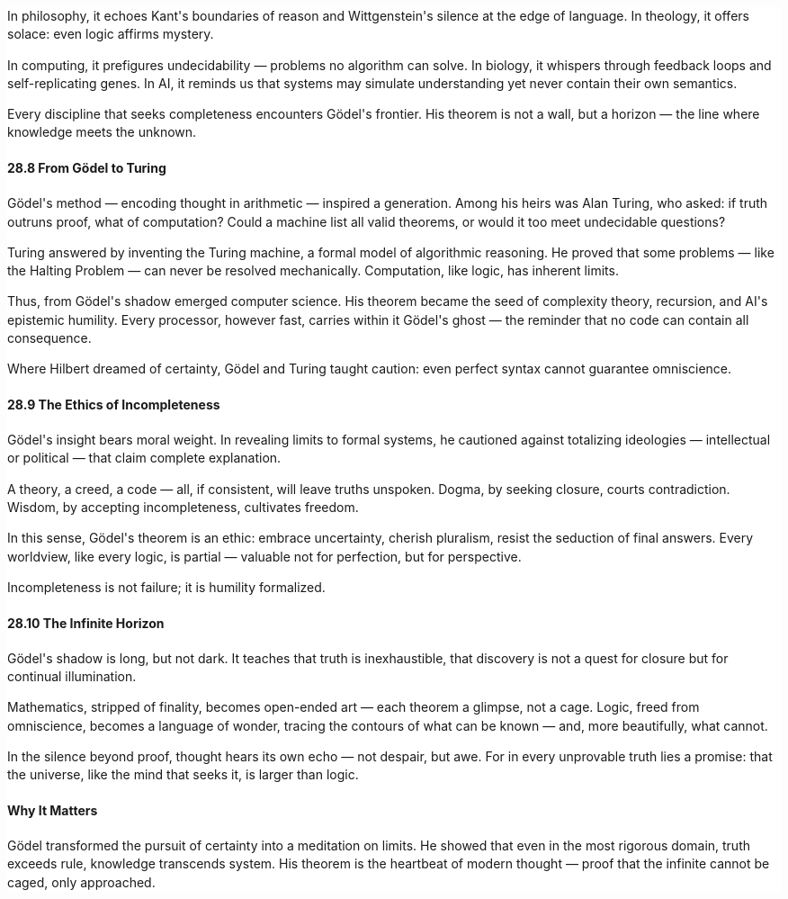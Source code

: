 In philosophy, it echoes Kant's boundaries of reason and Wittgenstein's silence at the edge of language. In theology, it offers solace: even logic affirms mystery.

In computing, it prefigures undecidability — problems no algorithm can solve. In biology, it whispers through feedback loops and self-replicating genes. In AI, it reminds us that systems may simulate understanding yet never contain their own semantics.

Every discipline that seeks completeness encounters Gödel's frontier. His theorem is not a wall, but a horizon — the line where knowledge meets the unknown.

#### 28.8 From Gödel to Turing

Gödel's method — encoding thought in arithmetic — inspired a generation. Among his heirs was Alan Turing, who asked: if truth outruns proof, what of computation? Could a machine list all valid theorems, or would it too meet undecidable questions?

Turing answered by inventing the Turing machine, a formal model of algorithmic reasoning. He proved that some problems — like the Halting Problem — can never be resolved mechanically. Computation, like logic, has inherent limits.

Thus, from Gödel's shadow emerged computer science. His theorem became the seed of complexity theory, recursion, and AI's epistemic humility. Every processor, however fast, carries within it Gödel's ghost — the reminder that no code can contain all consequence.

Where Hilbert dreamed of certainty, Gödel and Turing taught caution: even perfect syntax cannot guarantee omniscience.

#### 28.9 The Ethics of Incompleteness

Gödel's insight bears moral weight. In revealing limits to formal systems, he cautioned against totalizing ideologies — intellectual or political — that claim complete explanation.

A theory, a creed, a code — all, if consistent, will leave truths unspoken. Dogma, by seeking closure, courts contradiction. Wisdom, by accepting incompleteness, cultivates freedom.

In this sense, Gödel's theorem is an ethic: embrace uncertainty, cherish pluralism, resist the seduction of final answers. Every worldview, like every logic, is partial — valuable not for perfection, but for perspective.

Incompleteness is not failure; it is humility formalized.

#### 28.10 The Infinite Horizon

Gödel's shadow is long, but not dark. It teaches that truth is inexhaustible, that discovery is not a quest for closure but for continual illumination.

Mathematics, stripped of finality, becomes open-ended art — each theorem a glimpse, not a cage. Logic, freed from omniscience, becomes a language of wonder, tracing the contours of what can be known — and, more beautifully, what cannot.

In the silence beyond proof, thought hears its own echo — not despair, but awe. For in every unprovable truth lies a promise: that the universe, like the mind that seeks it, is larger than logic.

#### Why It Matters

Gödel transformed the pursuit of certainty into a meditation on limits. He showed that even in the most rigorous domain, truth exceeds rule, knowledge transcends system. His theorem is the heartbeat of modern thought — proof that the infinite cannot be caged, only approached.
